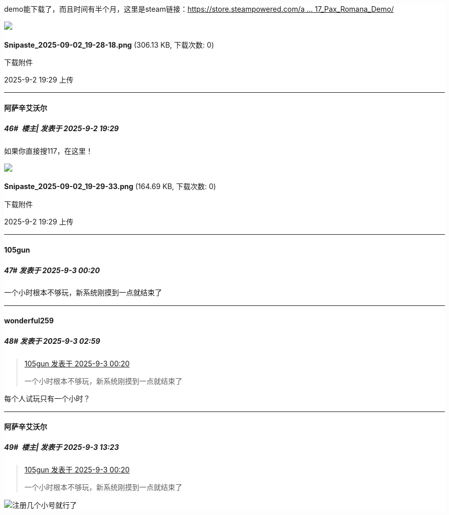 demo能下载了，而且时间有半个月，这里是steam链接：[https://store.steampowered.com/a ... 17_Pax_Romana_Demo/](https://store.steampowered.com/app/3919760/Anno_117_Pax_Romana_Demo/)

<img src="https://img.stage1st.com/forum/202509/02/192901xkbzkhx9wyfdxb4o.png" referrerpolicy="no-referrer">

<strong>Snipaste_2025-09-02_19-28-18.png</strong> (306.13 KB, 下载次数: 0)

下载附件

2025-9-2 19:29 上传

*****

####  阿萨辛艾沃尔  
##### 46#         楼主| 发表于 2025-9-2 19:29

如果你直接搜117，在这里！

<img src="https://img.stage1st.com/forum/202509/02/192956ynkrwkjyb9wbqd3v.png" referrerpolicy="no-referrer">

<strong>Snipaste_2025-09-02_19-29-33.png</strong> (164.69 KB, 下载次数: 0)

下载附件

2025-9-2 19:29 上传


*****

####  105gun  
##### 47#       发表于 2025-9-3 00:20

一个小时根本不够玩，新系统刚摸到一点就结束了


*****

####  wonderful259  
##### 48#       发表于 2025-9-3 02:59

<blockquote><a href="httphttps://stage1st.com/2b/forum.php?mod=redirect&amp;goto=findpost&amp;pid=68359845&amp;ptid=2187059" target="_blank">105gun 发表于 2025-9-3 00:20</a>

一个小时根本不够玩，新系统刚摸到一点就结束了</blockquote>
每个人试玩只有一个小时？


*****

####  阿萨辛艾沃尔  
##### 49#         楼主| 发表于 2025-9-3 13:23

<blockquote><a href="httphttps://stage1st.com/2b/forum.php?mod=redirect&amp;goto=findpost&amp;pid=68359845&amp;ptid=2187059" target="_blank">105gun 发表于 2025-9-3 00:20</a>

一个小时根本不够玩，新系统刚摸到一点就结束了</blockquote>
<img src="https://static.stage1st.com/image/smiley/face2017/051.png" referrerpolicy="no-referrer">注册几个小号就行了
